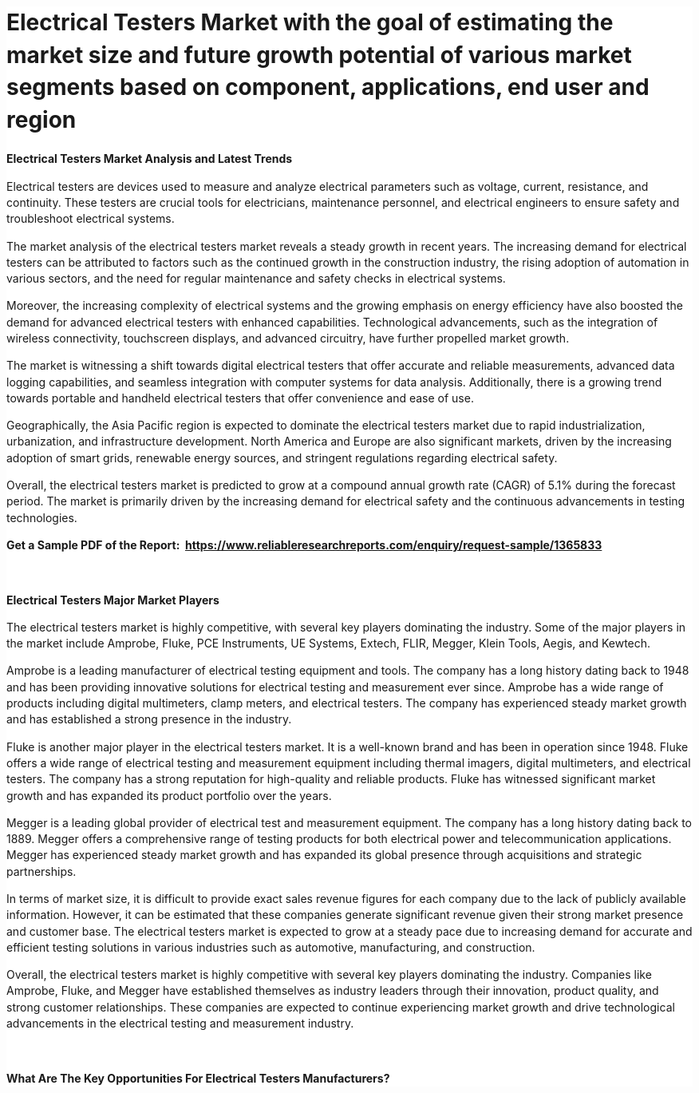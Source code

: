 <p><h1>Electrical Testers Market with the goal of estimating the market size and future growth potential of various market segments based on component, applications, end user and region</h1></p><p><strong>Electrical Testers Market Analysis and Latest Trends</strong></p>
<p><p>Electrical testers are devices used to measure and analyze electrical parameters such as voltage, current, resistance, and continuity. These testers are crucial tools for electricians, maintenance personnel, and electrical engineers to ensure safety and troubleshoot electrical systems.</p><p>The market analysis of the electrical testers market reveals a steady growth in recent years. The increasing demand for electrical testers can be attributed to factors such as the continued growth in the construction industry, the rising adoption of automation in various sectors, and the need for regular maintenance and safety checks in electrical systems.</p><p>Moreover, the increasing complexity of electrical systems and the growing emphasis on energy efficiency have also boosted the demand for advanced electrical testers with enhanced capabilities. Technological advancements, such as the integration of wireless connectivity, touchscreen displays, and advanced circuitry, have further propelled market growth.</p><p>The market is witnessing a shift towards digital electrical testers that offer accurate and reliable measurements, advanced data logging capabilities, and seamless integration with computer systems for data analysis. Additionally, there is a growing trend towards portable and handheld electrical testers that offer convenience and ease of use.</p><p>Geographically, the Asia Pacific region is expected to dominate the electrical testers market due to rapid industrialization, urbanization, and infrastructure development. North America and Europe are also significant markets, driven by the increasing adoption of smart grids, renewable energy sources, and stringent regulations regarding electrical safety.</p><p>Overall, the electrical testers market is predicted to grow at a compound annual growth rate (CAGR) of 5.1% during the forecast period. The market is primarily driven by the increasing demand for electrical safety and the continuous advancements in testing technologies.</p></p>
<p><strong>Get a Sample PDF of the Report:&nbsp; <a href="https://www.reliableresearchreports.com/enquiry/request-sample/1365833">https://www.reliableresearchreports.com/enquiry/request-sample/1365833</a></strong></p>
<p>&nbsp;</p>
<p><strong>Electrical Testers Major Market Players</strong></p>
<p><p>The electrical testers market is highly competitive, with several key players dominating the industry. Some of the major players in the market include Amprobe, Fluke, PCE Instruments, UE Systems, Extech, FLIR, Megger, Klein Tools, Aegis, and Kewtech.</p><p>Amprobe is a leading manufacturer of electrical testing equipment and tools. The company has a long history dating back to 1948 and has been providing innovative solutions for electrical testing and measurement ever since. Amprobe has a wide range of products including digital multimeters, clamp meters, and electrical testers. The company has experienced steady market growth and has established a strong presence in the industry.</p><p>Fluke is another major player in the electrical testers market. It is a well-known brand and has been in operation since 1948. Fluke offers a wide range of electrical testing and measurement equipment including thermal imagers, digital multimeters, and electrical testers. The company has a strong reputation for high-quality and reliable products. Fluke has witnessed significant market growth and has expanded its product portfolio over the years.</p><p>Megger is a leading global provider of electrical test and measurement equipment. The company has a long history dating back to 1889. Megger offers a comprehensive range of testing products for both electrical power and telecommunication applications. Megger has experienced steady market growth and has expanded its global presence through acquisitions and strategic partnerships.</p><p>In terms of market size, it is difficult to provide exact sales revenue figures for each company due to the lack of publicly available information. However, it can be estimated that these companies generate significant revenue given their strong market presence and customer base. The electrical testers market is expected to grow at a steady pace due to increasing demand for accurate and efficient testing solutions in various industries such as automotive, manufacturing, and construction.</p><p>Overall, the electrical testers market is highly competitive with several key players dominating the industry. Companies like Amprobe, Fluke, and Megger have established themselves as industry leaders through their innovation, product quality, and strong customer relationships. These companies are expected to continue experiencing market growth and drive technological advancements in the electrical testing and measurement industry.</p></p>
<p>&nbsp;</p>
<p><strong>What Are The Key Opportunities For Electrical Testers Manufacturers?</strong></p>